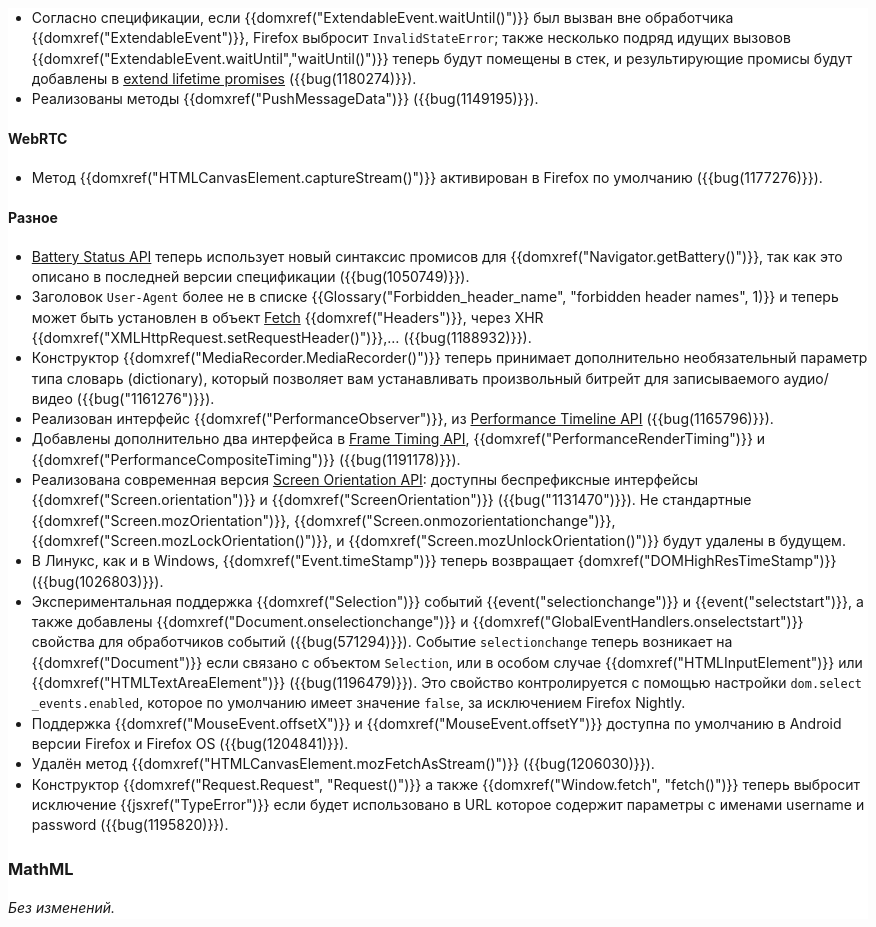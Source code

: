 - Согласно спецификации, если {{domxref("ExtendableEvent.waitUntil()")}} был вызван вне обработчика {{domxref("ExtendableEvent")}}, Firefox выбросит `InvalidStateError`; также несколько подряд идущих вызовов {{domxref("ExtendableEvent.waitUntil","waitUntil()")}} теперь будут помещены в стек, и результирующие промисы будут добавлены в [extend lifetime promises](https://slightlyoff.github.io/ServiceWorker/spec/service_worker/index.html#dfn-extend-lifetime-promises) ({{bug(1180274)}}).
- Реализованы методы {{domxref("PushMessageData")}} ({{bug(1149195)}}).

#### WebRTC

- Метод {{domxref("HTMLCanvasElement.captureStream()")}} активирован в Firefox по умолчанию ({{bug(1177276)}}).

#### Разное

- [Battery Status API](/ru/docs/Web/API/Battery_Status_API) теперь использует новый синтаксис промисов для {{domxref("Navigator.getBattery()")}}, так как это описано в последней версии спецификации ({{bug(1050749)}}).
- Заголовок `User-Agent` более не в списке {{Glossary("Forbidden_header_name", "forbidden header names", 1)}} и теперь может быть установлен в объект [Fetch](/ru/docs/Web/API/Fetch_API) {{domxref("Headers")}}, через XHR {{domxref("XMLHttpRequest.setRequestHeader()")}},… ({{bug(1188932)}}).
- Конструктор {{domxref("MediaRecorder.MediaRecorder()")}} теперь принимает дополнительно необязательный параметр типа словарь (dictionary), который позволяет вам устанавливать произвольный битрейт для записываемого аудио/видео ({{bug("1161276")}}).
- Реализован интерфейс {{domxref("PerformanceObserver")}}, из [Performance Timeline API](/ru/docs/Web/API/Performance_Timeline_API) ({{bug(1165796)}}).
- Добавлены дополнительно два интерфейса в [Frame Timing API](/ru/docs/Web/API/Frame_Timing_API), {{domxref("PerformanceRenderTiming")}} и {{domxref("PerformanceCompositeTiming")}} ({{bug(1191178)}}).
- Реализована современная версия [Screen Orientation API](/ru/docs/Web/API/Screen_Orientation_API): доступны беспрефиксные интерфейсы {{domxref("Screen.orientation")}} и {{domxref("ScreenOrientation")}} ({{bug("1131470")}}). Не стандартные {{domxref("Screen.mozOrientation")}}, {{domxref("Screen.onmozorientationchange")}}, {{domxref("Screen.mozLockOrientation()")}}, и {{domxref("Screen.mozUnlockOrientation()")}} будут удалены в будущем.
- В Линукс, как и в Windows, {{domxref("Event.timeStamp")}} теперь возвращает {domxref("DOMHighResTimeStamp")}} ({{bug(1026803)}}).
- Экспериментальная поддержка {{domxref("Selection")}} событий {{event("selectionchange")}} и {{event("selectstart")}}, а также добавлены {{domxref("Document.onselectionchange")}} и {{domxref("GlobalEventHandlers.onselectstart")}} свойства для обработчиков событий ({{bug(571294)}}). Событие `selectionchange` теперь возникает на {{domxref("Document")}} если связано с объектом `Selection`, или в особом случае {{domxref("HTMLInputElement")}} или {{domxref("HTMLTextAreaElement")}} ({{bug(1196479)}}). Это свойство контролируется с помощью настройки `dom.select_events.enabled`, которое по умолчанию имеет значение `false`, за исключением Firefox Nightly.
- Поддержка {{domxref("MouseEvent.offsetX")}} и {{domxref("MouseEvent.offsetY")}} доступна по умолчанию в Android версии Firefox и Firefox OS ({{bug(1204841)}}).
- Удалён метод {{domxref("HTMLCanvasElement.mozFetchAsStream()")}} ({{bug(1206030)}}).
- Конструктор {{domxref("Request.Request", "Request()")}} а также {{domxref("Window.fetch", "fetch()")}} теперь выбросит исключение {{jsxref("TypeError")}} если будет использовано в URL которое содержит параметры с именами username и password ({{bug(1195820)}}).

### MathML

_Без изменений._
